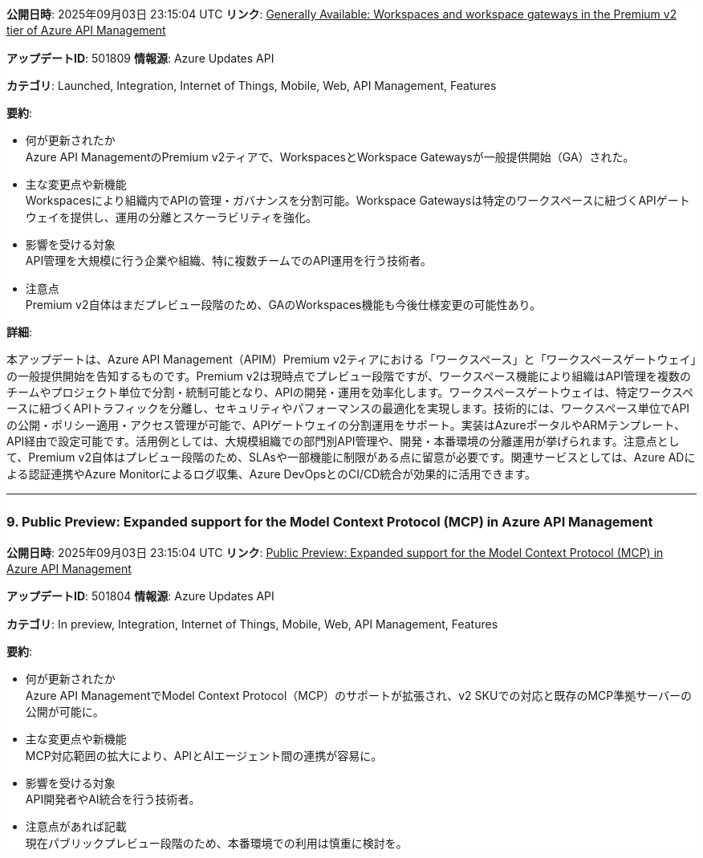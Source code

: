 **公開日時**: 2025年09月03日 23:15:04 UTC
**リンク**: [Generally Available: Workspaces and workspace gateways in the Premium v2 tier of Azure API Management ](https://azure.microsoft.com/updates?id=501809)

**アップデートID**: 501809
**情報源**: Azure Updates API

**カテゴリ**: Launched, Integration, Internet of Things, Mobile, Web, API Management, Features

**要約**:

- 何が更新されたか  
Azure API ManagementのPremium v2ティアで、WorkspacesとWorkspace Gatewaysが一般提供開始（GA）された。

- 主な変更点や新機能  
Workspacesにより組織内でAPIの管理・ガバナンスを分割可能。Workspace Gatewaysは特定のワークスペースに紐づくAPIゲートウェイを提供し、運用の分離とスケーラビリティを強化。

- 影響を受ける対象  
API管理を大規模に行う企業や組織、特に複数チームでのAPI運用を行う技術者。

- 注意点  
Premium v2自体はまだプレビュー段階のため、GAのWorkspaces機能も今後仕様変更の可能性あり。

**詳細**:

本アップデートは、Azure API Management（APIM）Premium v2ティアにおける「ワークスペース」と「ワークスペースゲートウェイ」の一般提供開始を告知するものです。Premium v2は現時点でプレビュー段階ですが、ワークスペース機能により組織はAPI管理を複数のチームやプロジェクト単位で分割・統制可能となり、APIの開発・運用を効率化します。ワークスペースゲートウェイは、特定ワークスペースに紐づくAPIトラフィックを分離し、セキュリティやパフォーマンスの最適化を実現します。技術的には、ワークスペース単位でAPIの公開・ポリシー適用・アクセス管理が可能で、APIゲートウェイの分割運用をサポート。実装はAzureポータルやARMテンプレート、API経由で設定可能です。活用例としては、大規模組織での部門別API管理や、開発・本番環境の分離運用が挙げられます。注意点として、Premium v2自体はプレビュー段階のため、SLAsや一部機能に制限がある点に留意が必要です。関連サービスとしては、Azure ADによる認証連携やAzure Monitorによるログ収集、Azure DevOpsとのCI/CD統合が効果的に活用できます。

---

### 9. Public Preview: Expanded support for the Model Context Protocol (MCP) in Azure API Management 

**公開日時**: 2025年09月03日 23:15:04 UTC
**リンク**: [Public Preview: Expanded support for the Model Context Protocol (MCP) in Azure API Management ](https://azure.microsoft.com/updates?id=501804)

**アップデートID**: 501804
**情報源**: Azure Updates API

**カテゴリ**: In preview, Integration, Internet of Things, Mobile, Web, API Management, Features

**要約**:

- 何が更新されたか  
Azure API ManagementでModel Context Protocol（MCP）のサポートが拡張され、v2 SKUでの対応と既存のMCP準拠サーバーの公開が可能に。

- 主な変更点や新機能  
MCP対応範囲の拡大により、APIとAIエージェント間の連携が容易に。

- 影響を受ける対象  
API開発者やAI統合を行う技術者。

- 注意点があれば記載  
現在パブリックプレビュー段階のため、本番環境での利用は慎重に検討を。
